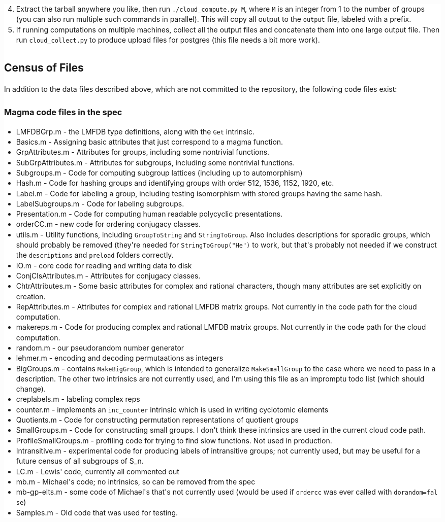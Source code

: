 4. Extract the tarball anywhere you like, then run `./cloud_compute.py M`, where `M` is an integer from 1 to the number of groups (you can also run multiple such commands in parallel).  This will copy all output to the `output` file, labeled with a prefix.
5. If running computations on multiple machines, collect all the output files and concatenate them into one large output file.  Then run `cloud_collect.py` to produce upload files for postgres (this file needs a bit more work).





## Census of Files

In addition to the data files described above, which are not committed to the repository, the following code files exist:

### Magma code files in the spec

* LMFDBGrp.m - the LMFDB type definitions, along with the `Get` intrinsic.
* Basics.m - Assigning basic attributes that just correspond to a magma function.
* GrpAttributes.m - Attributes for groups, including some nontrivial functions.
* SubGrpAttributes.m - Attributes for subgroups, including some nontrivial functions.
* Subgroups.m - Code for computing subgroup lattices (including up to automorphism)
* Hash.m - Code for hashing groups and identifying groups with order 512, 1536, 1152, 1920, etc.
* Label.m - Code for labeling a group, including testing isomorphism with stored groups having the same hash.
* LabelSubgroups.m - Code for labeling subgroups.
* Presentation.m - Code for computing human readable polycyclic presentations.
* orderCC.m - new code for ordering conjugacy classes.
* utils.m - Utility functions, including `GroupToString` and `StringToGroup`.  Also includes descriptions for sporadic groups, which should probably be removed (they're needed for `StringToGroup("He")` to work, but that's probably not needed if we construct the `descriptions` and `preload` folders correctly.
* IO.m - core code for reading and writing data to disk
* ConjClsAttributes.m - Attributes for conjugacy classes.
* ChtrAttributes.m - Some basic attributes for complex and rational characters, though many attributes are set explicitly on creation.
* RepAttributes.m - Attributes for complex and rational LMFDB matrix groups.  Not currently in the code path for the cloud computation.
* makereps.m - Code for producing complex and rational LMFDB matrix groups.  Not currently in the code path for the cloud computation.
* random.m - our pseudorandom number generator
* lehmer.m - encoding and decoding permutaations as integers
* BigGroups.m - contains `MakeBigGroup`, which is intended to generalize `MakeSmallGroup` to the case where we need to pass in a description.  The other two intrinsics are not currently used, and I'm using this file as an impromptu todo list (which should change).
* creplabels.m - labeling complex reps
* counter.m - implements an `inc_counter` intrinsic which is used in writing cyclotomic elements
* Quotients.m - Code for constructing permutation representations of quotient groups
* SmallGroups.m - Code for constructing small groups.  I don't think these intrinsics are used in the current cloud code path.
* ProfileSmallGroups.m - profiling code for trying to find slow functions.  Not used in production.
* Intransitive.m - experimental code for producing labels of intransitive groups; not currently used, but may be useful for a future census of all subgroups of S_n.
* LC.m - Lewis' code, currently all commented out
* mb.m - Michael's code; no intrinsics, so can be removed from the spec
* mb-gp-elts.m - some code of Michael's that's not currently used (would be used if `ordercc` was ever called with `dorandom=false`)
* Samples.m - Old code that was used for testing.
